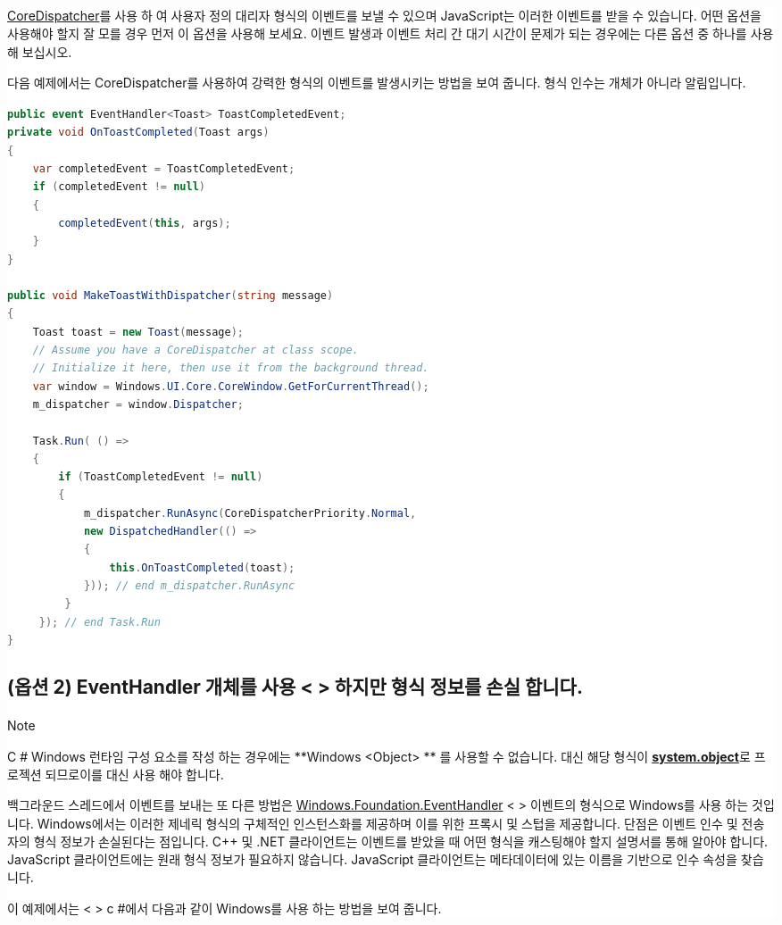 [CoreDispatcher](/uwp/api/windows.ui.core.coredispatcher)를 사용 하 여 사용자 정의 대리자 형식의 이벤트를 보낼 수 있으며 JavaScript는 이러한 이벤트를 받을 수 있습니다. 어떤 옵션을 사용해야 할지 잘 모를 경우 먼저 이 옵션을 사용해 보세요. 이벤트 발생과 이벤트 처리 간 대기 시간이 문제가 되는 경우에는 다른 옵션 중 하나를 사용해 보십시오.

다음 예제에서는 CoreDispatcher를 사용하여 강력한 형식의 이벤트를 발생시키는 방법을 보여 줍니다. 형식 인수는 개체가 아니라 알림입니다.

```csharp
public event EventHandler<Toast> ToastCompletedEvent;
private void OnToastCompleted(Toast args)
{
    var completedEvent = ToastCompletedEvent;
    if (completedEvent != null)
    {
        completedEvent(this, args);
    }
}

public void MakeToastWithDispatcher(string message)
{
    Toast toast = new Toast(message);
    // Assume you have a CoreDispatcher at class scope.
    // Initialize it here, then use it from the background thread.
    var window = Windows.UI.Core.CoreWindow.GetForCurrentThread();
    m_dispatcher = window.Dispatcher;

    Task.Run( () =>
    {
        if (ToastCompletedEvent != null)
        {
            m_dispatcher.RunAsync(CoreDispatcherPriority.Normal,
            new DispatchedHandler(() =>
            {
                this.OnToastCompleted(toast);
            })); // end m_dispatcher.RunAsync
         }
     }); // end Task.Run
}
```

## <a name="option-2-use-eventhandlerltobjectgt-but-lose-type-information"></a>(옵션 2) EventHandler 개체를 사용 &lt; &gt; 하지만 형식 정보를 손실 합니다.

> [!NOTE]
> C # Windows 런타임 구성 요소를 작성 하는 경우에는 **Windows \<Object\> ** 를 사용할 수 없습니다. 대신 해당 형식이 [**system.object**](/dotnet/api/system.eventhandler)로 프로젝션 되므로이를 대신 사용 해야 합니다.

백그라운드 스레드에서 이벤트를 보내는 또 다른 방법은 [Windows.Foundation.EventHandler](/uwp/api/windows.foundation.eventhandler) &lt; &gt; 이벤트의 형식으로 Windows를 사용 하는 것입니다. Windows에서는 이러한 제네릭 형식의 구체적인 인스턴스화를 제공하며 이를 위한 프록시 및 스텁을 제공합니다. 단점은 이벤트 인수 및 전송자의 형식 정보가 손실된다는 점입니다. C++ 및 .NET 클라이언트는 이벤트를 받았을 때 어떤 형식을 캐스팅해야 할지 설명서를 통해 알아야 합니다. JavaScript 클라이언트에는 원래 형식 정보가 필요하지 않습니다. JavaScript 클라이언트는 메타데이터에 있는 이름을 기반으로 인수 속성을 찾습니다.

이 예제에서는 &lt; &gt; c #에서 다음과 같이 Windows를 사용 하는 방법을 보여 줍니다.
